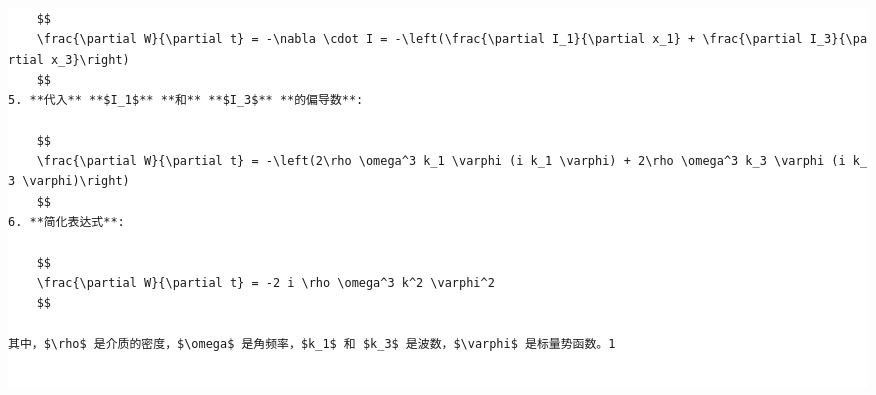         $$
        \frac{\partial W}{\partial t} = -\nabla \cdot I = -\left(\frac{\partial I_1}{\partial x_1} + \frac{\partial I_3}{\partial x_3}\right)
        $$
    5. **代入** **$I_1$** **和** **$I_3$** **的偏导数**:

        $$
        \frac{\partial W}{\partial t} = -\left(2\rho \omega^3 k_1 \varphi (i k_1 \varphi) + 2\rho \omega^3 k_3 \varphi (i k_3 \varphi)\right)
        $$
    6. **简化表达式**:

        $$
        \frac{\partial W}{\partial t} = -2 i \rho \omega^3 k^2 \varphi^2
        $$

    其中，$\rho$ 是介质的密度，$\omega$ 是角频率，$k_1$ 和 $k_3$ 是波数，$\varphi$ 是标量势函数。1

‍
